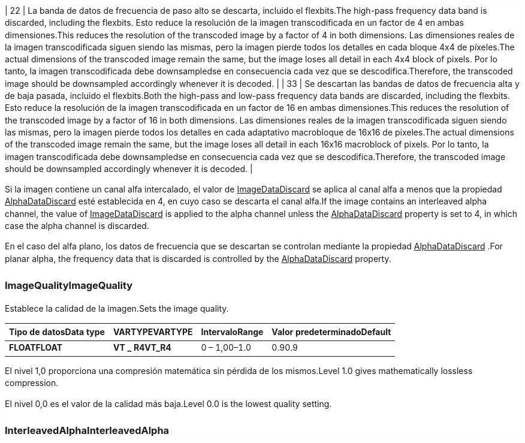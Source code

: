 | <span data-ttu-id="0c645-346">2</span><span class="sxs-lookup"><span data-stu-id="0c645-346">2</span></span>     | <span data-ttu-id="0c645-347">La banda de datos de frecuencia de paso alto se descarta, incluido el flexbits.</span><span class="sxs-lookup"><span data-stu-id="0c645-347">The high-pass frequency data band is discarded, including the flexbits.</span></span> <span data-ttu-id="0c645-348">Esto reduce la resolución de la imagen transcodificada en un factor de 4 en ambas dimensiones.</span><span class="sxs-lookup"><span data-stu-id="0c645-348">This reduces the resolution of the transcoded image by a factor of 4 in both dimensions.</span></span> <span data-ttu-id="0c645-349">Las dimensiones reales de la imagen transcodificada siguen siendo las mismas, pero la imagen pierde todos los detalles en cada bloque 4x4 de píxeles.</span><span class="sxs-lookup"><span data-stu-id="0c645-349">The actual dimensions of the transcoded image remain the same, but the image loses all detail in each 4x4 block of pixels.</span></span> <span data-ttu-id="0c645-350">Por lo tanto, la imagen transcodificada debe downsampledse en consecuencia cada vez que se descodifica.</span><span class="sxs-lookup"><span data-stu-id="0c645-350">Therefore, the transcoded image should be downsampled accordingly whenever it is decoded.</span></span>                             |
| <span data-ttu-id="0c645-351">3</span><span class="sxs-lookup"><span data-stu-id="0c645-351">3</span></span>     | <span data-ttu-id="0c645-352">Se descartan las bandas de datos de frecuencia alta y de baja pasada, incluido el flexbits.</span><span class="sxs-lookup"><span data-stu-id="0c645-352">Both the high-pass and low-pass frequency data bands are discarded, including the flexbits.</span></span> <span data-ttu-id="0c645-353">Esto reduce la resolución de la imagen transcodificada en un factor de 16 en ambas dimensiones.</span><span class="sxs-lookup"><span data-stu-id="0c645-353">This reduces the resolution of the transcoded image by a factor of 16 in both dimensions.</span></span> <span data-ttu-id="0c645-354">Las dimensiones reales de la imagen transcodificada siguen siendo las mismas, pero la imagen pierde todos los detalles en cada adaptativo macrobloque de 16x16 de píxeles.</span><span class="sxs-lookup"><span data-stu-id="0c645-354">The actual dimensions of the transcoded image remain the same, but the image loses all detail in each 16x16 macroblock of pixels.</span></span> <span data-ttu-id="0c645-355">Por lo tanto, la imagen transcodificada debe downsampledse en consecuencia cada vez que se descodifica.</span><span class="sxs-lookup"><span data-stu-id="0c645-355">Therefore, the transcoded image should be downsampled accordingly whenever it is decoded.</span></span> |



 

<span data-ttu-id="0c645-356">Si la imagen contiene un canal alfa intercalado, el valor de [ImageDataDiscard](#imagedatadiscard) se aplica al canal alfa a menos que la propiedad [AlphaDataDiscard](#alphadatadiscard) esté establecida en 4, en cuyo caso se descarta el canal alfa.</span><span class="sxs-lookup"><span data-stu-id="0c645-356">If the image contains an interleaved alpha channel, the value of [ImageDataDiscard](#imagedatadiscard) is applied to the alpha channel unless the [AlphaDataDiscard](#alphadatadiscard) property is set to 4, in which case the alpha channel is discarded.</span></span>

<span data-ttu-id="0c645-357">En el caso del alfa plano, los datos de frecuencia que se descartan se controlan mediante la propiedad [AlphaDataDiscard](#alphadatadiscard) .</span><span class="sxs-lookup"><span data-stu-id="0c645-357">For planar alpha, the frequency data that is discarded is controlled by the [AlphaDataDiscard](#alphadatadiscard) property.</span></span>

### <a name="imagequality"></a><span data-ttu-id="0c645-358">ImageQuality</span><span class="sxs-lookup"><span data-stu-id="0c645-358">ImageQuality</span></span>

<span data-ttu-id="0c645-359">Establece la calidad de la imagen.</span><span class="sxs-lookup"><span data-stu-id="0c645-359">Sets the image quality.</span></span>



| <span data-ttu-id="0c645-360">Tipo de datos</span><span class="sxs-lookup"><span data-stu-id="0c645-360">Data type</span></span> | <span data-ttu-id="0c645-361">VARTYPE</span><span class="sxs-lookup"><span data-stu-id="0c645-361">VARTYPE</span></span>    | <span data-ttu-id="0c645-362">Intervalo</span><span class="sxs-lookup"><span data-stu-id="0c645-362">Range</span></span> | <span data-ttu-id="0c645-363">Valor predeterminado</span><span class="sxs-lookup"><span data-stu-id="0c645-363">Default</span></span> |
|-----------|------------|-------|---------|
| <span data-ttu-id="0c645-364">**FLOAT**</span><span class="sxs-lookup"><span data-stu-id="0c645-364">**FLOAT**</span></span> | <span data-ttu-id="0c645-365">**VT \_ R4**</span><span class="sxs-lookup"><span data-stu-id="0c645-365">**VT\_R4**</span></span> | <span data-ttu-id="0c645-366">0 – 1,0</span><span class="sxs-lookup"><span data-stu-id="0c645-366">0–1.0</span></span> | <span data-ttu-id="0c645-367">0.9</span><span class="sxs-lookup"><span data-stu-id="0c645-367">0.9</span></span>     |



 

<span data-ttu-id="0c645-368">El nivel 1,0 proporciona una compresión matemática sin pérdida de los mismos.</span><span class="sxs-lookup"><span data-stu-id="0c645-368">Level 1.0 gives mathematically lossless compression.</span></span>

<span data-ttu-id="0c645-369">El nivel 0,0 es el valor de la calidad más baja.</span><span class="sxs-lookup"><span data-stu-id="0c645-369">Level 0.0 is the lowest quality setting.</span></span>

### <a name="interleavedalpha"></a><span data-ttu-id="0c645-370">InterleavedAlpha</span><span class="sxs-lookup"><span data-stu-id="0c645-370">InterleavedAlpha</span></span>
